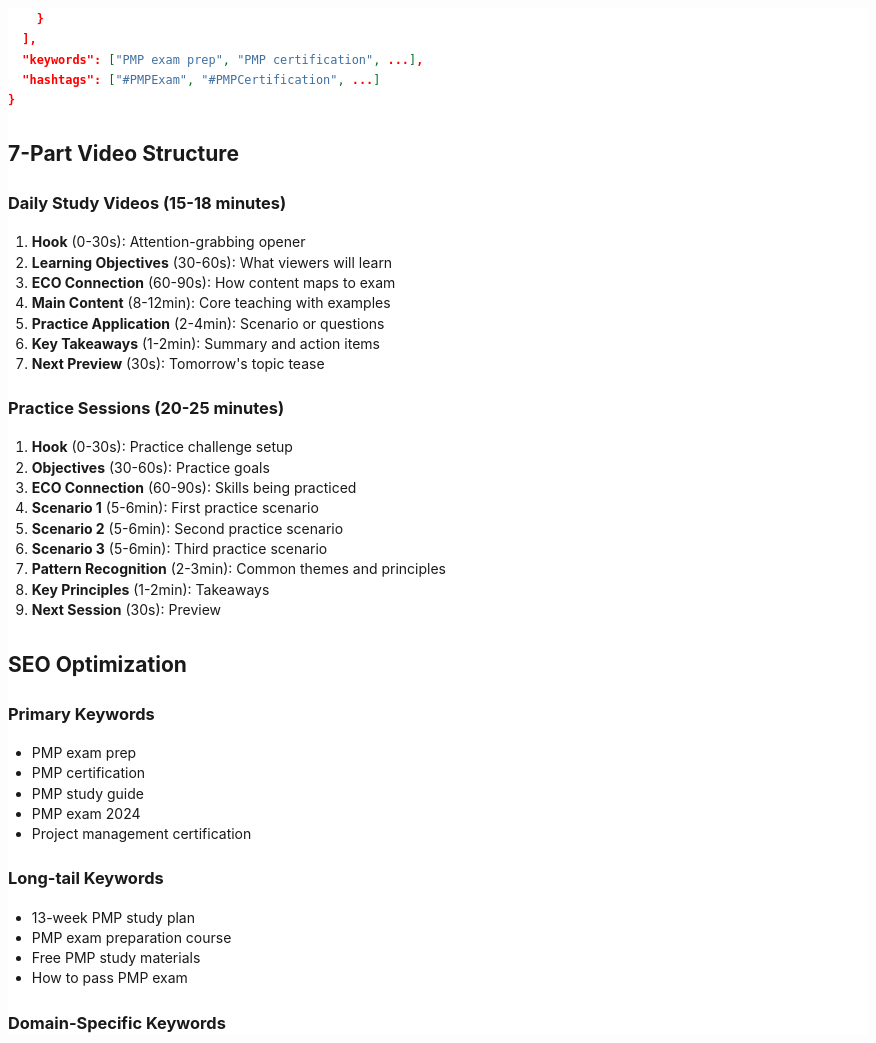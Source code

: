 ```json
    }
  ],
  "keywords": ["PMP exam prep", "PMP certification", ...],
  "hashtags": ["#PMPExam", "#PMPCertification", ...]
}
```

## 7-Part Video Structure

### Daily Study Videos (15-18 minutes)

1. **Hook** (0-30s): Attention-grabbing opener
2. **Learning Objectives** (30-60s): What viewers will learn
3. **ECO Connection** (60-90s): How content maps to exam
4. **Main Content** (8-12min): Core teaching with examples
5. **Practice Application** (2-4min): Scenario or questions
6. **Key Takeaways** (1-2min): Summary and action items
7. **Next Preview** (30s): Tomorrow's topic tease

### Practice Sessions (20-25 minutes)

1. **Hook** (0-30s): Practice challenge setup
2. **Objectives** (30-60s): Practice goals
3. **ECO Connection** (60-90s): Skills being practiced
4. **Scenario 1** (5-6min): First practice scenario
5. **Scenario 2** (5-6min): Second practice scenario
6. **Scenario 3** (5-6min): Third practice scenario
7. **Pattern Recognition** (2-3min): Common themes and principles
8. **Key Principles** (1-2min): Takeaways
9. **Next Session** (30s): Preview

## SEO Optimization

### Primary Keywords

- PMP exam prep
- PMP certification
- PMP study guide
- PMP exam 2024
- Project management certification

### Long-tail Keywords

- 13-week PMP study plan
- PMP exam preparation course
- Free PMP study materials
- How to pass PMP exam

### Domain-Specific Keywords
